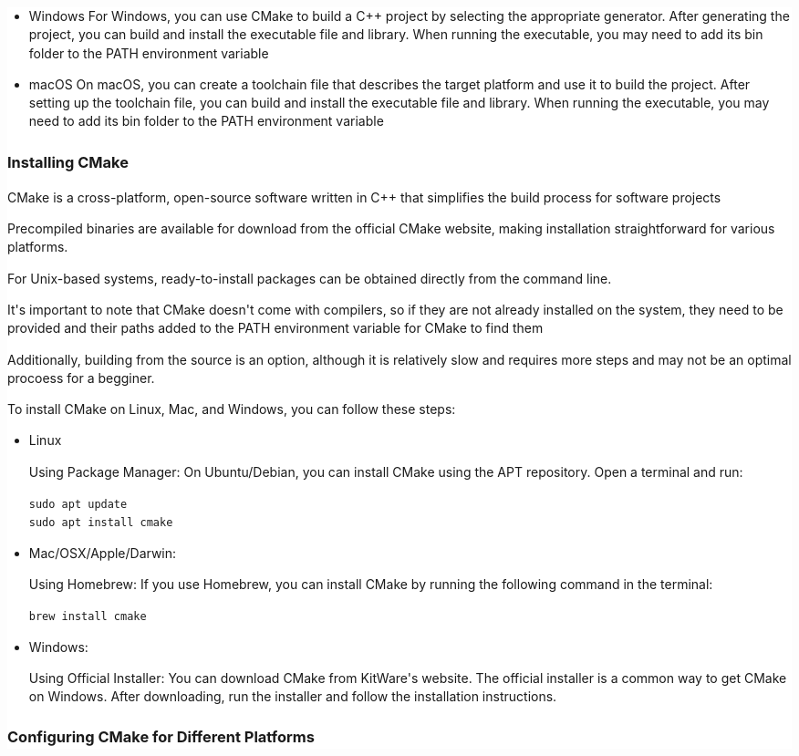- Windows
    For Windows, you can use CMake to build a C++ project by selecting the appropriate generator. After generating the project, you can build and install the executable file and library. When running the executable, you may need to add its bin folder to the PATH environment variable

- macOS
    On macOS, you can create a toolchain file that describes the target platform and use it to build the project. After setting up the toolchain file, you can build and install the executable file and library. When running the executable, you may need to add its bin folder to the PATH environment variable

### Installing CMake

CMake is a cross-platform, open-source software written in C++ that simplifies the build process for
software projects

Precompiled binaries are available for download from the official CMake website, making installation
straightforward for various platforms.

For Unix-based systems, ready-to-install packages can be obtained directly from the command line.

It's important to note that CMake doesn't come with compilers, so if they are not already installed on the system, they need to be provided and their paths added to the PATH environment variable for CMake to find them

Additionally, building from the source is an option, although it is relatively slow and requires more steps and may not be an optimal procoess for a begginer.

To install CMake on Linux, Mac, and Windows, you can follow these steps:

- Linux

    Using Package Manager: On Ubuntu/Debian, you can install CMake using the APT repository. Open a terminal and run:

    ```shell
    sudo apt update
    sudo apt install cmake
    ```

- Mac/OSX/Apple/Darwin:

    Using Homebrew: If you use Homebrew, you can install CMake by running the following command in the terminal:

    ```shell
    brew install cmake
    ```

- Windows:

    Using Official Installer: You can download CMake from KitWare's website. The official installer is a common way to get CMake on Windows. After downloading, run the installer and follow the installation instructions.

### Configuring CMake for Different Platforms
